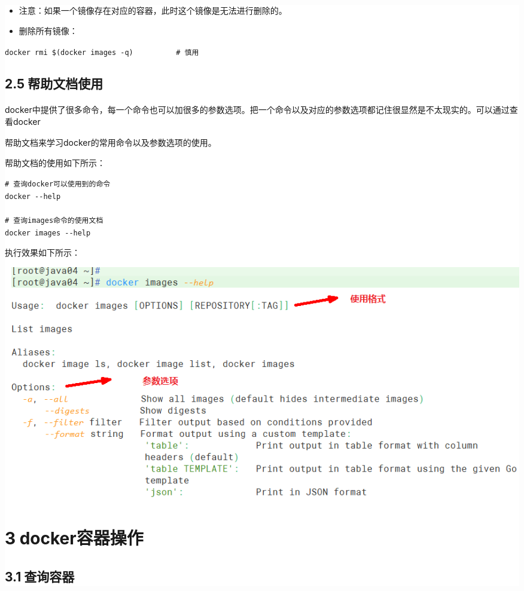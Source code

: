 * 注意：如果一个镜像存在对应的容器，此时这个镜像是无法进行删除的。

* 删除所有镜像：

```shell
docker rmi $(docker images -q)			# 慎用
```



## 2.5 帮助文档使用

docker中提供了很多命令，每一个命令也可以加很多的参数选项。把一个命令以及对应的参数选项都记住很显然是不太现实的。可以通过查看docker

帮助文档来学习docker的常用命令以及参数选项的使用。

帮助文档的使用如下所示：

```shell
# 查询docker可以使用到的命令
docker --help

# 查询images命令的使用文档
docker images --help
```

执行效果如下所示：

![image-20230717101244851](images\image-20230717101244851.png)  



# 3 docker容器操作

## 3.1 查询容器
